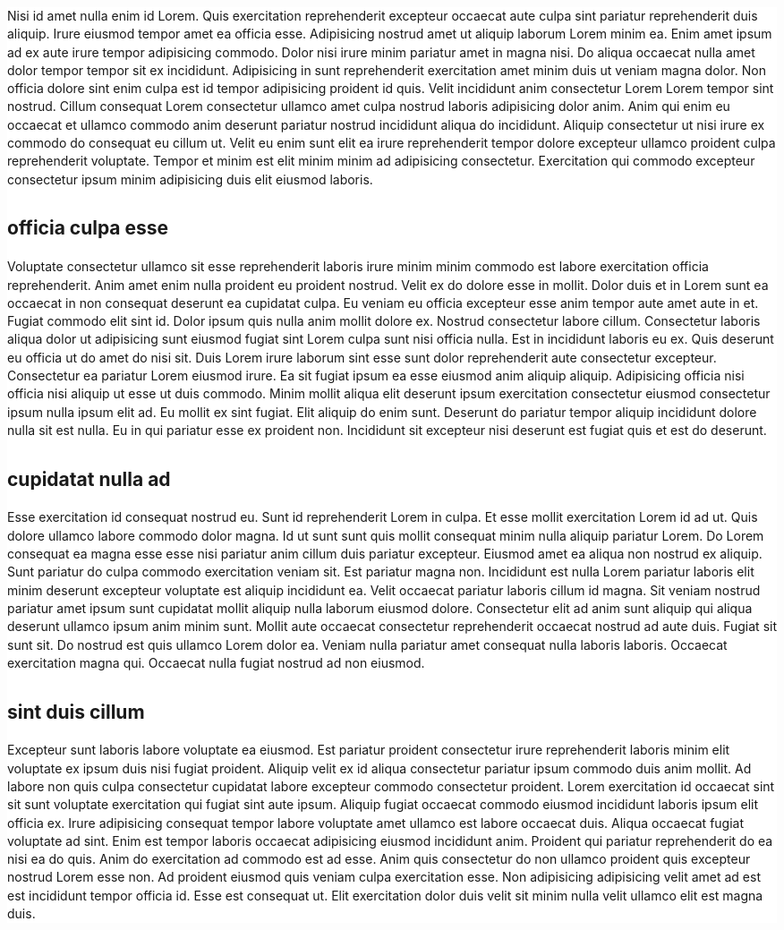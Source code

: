 Nisi id amet nulla enim id Lorem. Quis exercitation reprehenderit excepteur occaecat aute culpa sint pariatur reprehenderit duis aliquip. Irure eiusmod tempor amet ea officia esse. Adipisicing nostrud amet ut aliquip laborum Lorem minim ea. Enim amet ipsum ad ex aute irure tempor adipisicing commodo. Dolor nisi irure minim pariatur amet in magna nisi.
Do aliqua occaecat nulla amet dolor tempor tempor sit ex incididunt. Adipisicing in sunt reprehenderit exercitation amet minim duis ut veniam magna dolor. Non officia dolore sint enim culpa est id tempor adipisicing proident id quis. Velit incididunt anim consectetur Lorem Lorem tempor sint nostrud. Cillum consequat Lorem consectetur ullamco amet culpa nostrud laboris adipisicing dolor anim.
Anim qui enim eu occaecat et ullamco commodo anim deserunt pariatur nostrud incididunt aliqua do incididunt. Aliquip consectetur ut nisi irure ex commodo do consequat eu cillum ut. Velit eu enim sunt elit ea irure reprehenderit tempor dolore excepteur ullamco proident culpa reprehenderit voluptate. Tempor et minim est elit minim minim ad adipisicing consectetur. Exercitation qui commodo excepteur consectetur ipsum minim adipisicing duis elit eiusmod laboris.

## officia culpa esse

Voluptate consectetur ullamco sit esse reprehenderit laboris irure minim minim commodo est labore exercitation officia reprehenderit. Anim amet enim nulla proident eu proident nostrud. Velit ex do dolore esse in mollit. Dolor duis et in Lorem sunt ea occaecat in non consequat deserunt ea cupidatat culpa. Eu veniam eu officia excepteur esse anim tempor aute amet aute in et. Fugiat commodo elit sint id.
Dolor ipsum quis nulla anim mollit dolore ex. Nostrud consectetur labore cillum. Consectetur laboris aliqua dolor ut adipisicing sunt eiusmod fugiat sint Lorem culpa sunt nisi officia nulla. Est in incididunt laboris eu ex. Quis deserunt eu officia ut do amet do nisi sit. Duis Lorem irure laborum sint esse sunt dolor reprehenderit aute consectetur excepteur. Consectetur ea pariatur Lorem eiusmod irure.
Ea sit fugiat ipsum ea esse eiusmod anim aliquip aliquip. Adipisicing officia nisi officia nisi aliquip ut esse ut duis commodo. Minim mollit aliqua elit deserunt ipsum exercitation consectetur eiusmod consectetur ipsum nulla ipsum elit ad. Eu mollit ex sint fugiat. Elit aliquip do enim sunt. Deserunt do pariatur tempor aliquip incididunt dolore nulla sit est nulla. Eu in qui pariatur esse ex proident non. Incididunt sit excepteur nisi deserunt est fugiat quis et est do deserunt.

## cupidatat nulla ad

Esse exercitation id consequat nostrud eu. Sunt id reprehenderit Lorem in culpa. Et esse mollit exercitation Lorem id ad ut. Quis dolore ullamco labore commodo dolor magna. Id ut sunt sunt quis mollit consequat minim nulla aliquip pariatur Lorem. Do Lorem consequat ea magna esse esse nisi pariatur anim cillum duis pariatur excepteur. Eiusmod amet ea aliqua non nostrud ex aliquip.
Sunt pariatur do culpa commodo exercitation veniam sit. Est pariatur magna non. Incididunt est nulla Lorem pariatur laboris elit minim deserunt excepteur voluptate est aliquip incididunt ea. Velit occaecat pariatur laboris cillum id magna.
Sit veniam nostrud pariatur amet ipsum sunt cupidatat mollit aliquip nulla laborum eiusmod dolore. Consectetur elit ad anim sunt aliquip qui aliqua deserunt ullamco ipsum anim minim sunt. Mollit aute occaecat consectetur reprehenderit occaecat nostrud ad aute duis. Fugiat sit sunt sit. Do nostrud est quis ullamco Lorem dolor ea. Veniam nulla pariatur amet consequat nulla laboris laboris. Occaecat exercitation magna qui. Occaecat nulla fugiat nostrud ad non eiusmod.

## sint duis cillum

Excepteur sunt laboris labore voluptate ea eiusmod. Est pariatur proident consectetur irure reprehenderit laboris minim elit voluptate ex ipsum duis nisi fugiat proident. Aliquip velit ex id aliqua consectetur pariatur ipsum commodo duis anim mollit. Ad labore non quis culpa consectetur cupidatat labore excepteur commodo consectetur proident. Lorem exercitation id occaecat sint sit sunt voluptate exercitation qui fugiat sint aute ipsum. Aliquip fugiat occaecat commodo eiusmod incididunt laboris ipsum elit officia ex. Irure adipisicing consequat tempor labore voluptate amet ullamco est labore occaecat duis. Aliqua occaecat fugiat voluptate ad sint.
Enim est tempor laboris occaecat adipisicing eiusmod incididunt anim. Proident qui pariatur reprehenderit do ea nisi ea do quis. Anim do exercitation ad commodo est ad esse. Anim quis consectetur do non ullamco proident quis excepteur nostrud Lorem esse non. Ad proident eiusmod quis veniam culpa exercitation esse. Non adipisicing adipisicing velit amet ad est est incididunt tempor officia id. Esse est consequat ut. Elit exercitation dolor duis velit sit minim nulla velit ullamco elit est magna duis.